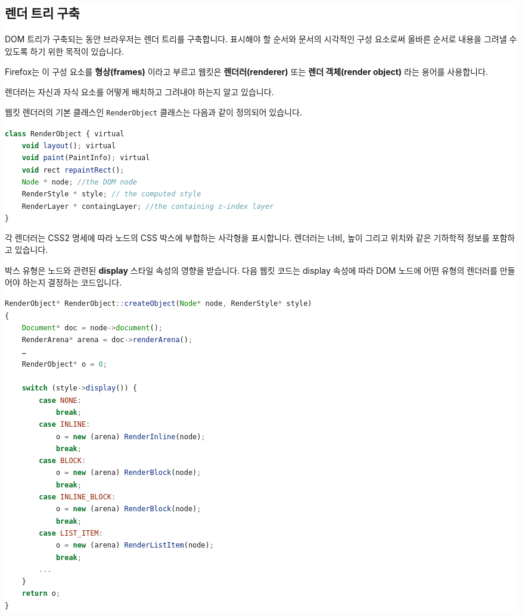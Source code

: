 ## 렌더 트리 구축

DOM 트리가 구축되는 동안 브라우저는 렌더 트리를 구축합니다. 표시해야 할 순서와 문서의 시각적인 구성 요소로써 올바른 순서로 내용을 그려낼 수 있도록 하기 위한 목적이 있습니다.

Firefox는 이 구성 요소를 **형상(frames)** 이라고 부르고 웹킷은 **렌더러(renderer)** 또는 **렌더 객체(render object)** 라는 용어를 사용합니다.

렌더러는 자신과 자식 요소를 어떻게 배치하고 그려내야 하는지 알고 있습니다.

웹킷 렌더러의 기본 클래스인 ```RenderObject``` 클래스는 다음과 같이 정의되어 있습니다.

``` js
class RenderObject { virtual  
    void layout(); virtual
    void paint(PaintInfo); virtual
    void rect repaintRect();
    Node * node; //the DOM node
    RenderStyle * style; // the computed style
    RenderLayer * containgLayer; //the containing z-index layer
}
```

각 렌더러는 CSS2 명세에 따라 노드의 CSS 박스에 부합하는 사각형을 표시합니다. 렌더러는 너비, 높이 그리고 위치와 같은 기하학적 정보를 포함하고 있습니다.

박스 유형은 노드와 관련된 **display** 스타일 속성의 영향을 받습니다. 다음 웹킷 코드는 display 속성에 따라 DOM 노드에 어떤 유형의 렌더러를 만들어야 하는지 결정하는 코드입니다.

``` js
RenderObject* RenderObject::createObject(Node* node, RenderStyle* style)  
{
    Document* doc = node->document();
    RenderArena* arena = doc->renderArena();
    …
    RenderObject* o = 0;
 
    switch (style->display()) {
        case NONE:
            break;
        case INLINE:
            o = new (arena) RenderInline(node);
            break;
        case BLOCK:
            o = new (arena) RenderBlock(node);
            break;
        case INLINE_BLOCK:
            o = new (arena) RenderBlock(node);
            break;
        case LIST_ITEM:
            o = new (arena) RenderListItem(node);
            break;
        ...
    }
    return o;
}
```

